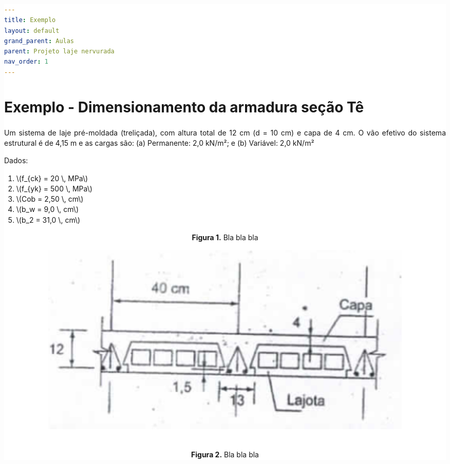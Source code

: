 ```yaml
---
title: Exemplo
layout: default
grand_parent: Aulas
parent: Projeto laje nervurada
nav_order: 1
---
```



<script src = "https://polyfill.io/v3/polyfill.min.js?features=es6"></script>
<script id = "MathJax-script" async src="https://cdn.jsdelivr.net/npm/mathjax@3/es5/tex-mml-chtml.js"></script>


<h1>Exemplo - Dimensionamento da armadura seção Tê</h1>

<p align = "justify">Um sistema de laje pré-moldada (treliçada), com altura total de 12 cm (d = 10 cm) e capa de 4 cm. O vão efetivo do sistema estrutural é de 4,15 m e as cargas são: (a) Permanente: 2,0 kN/m²; e (b) Variável: 2,0 kN/m²</p>

<p align="justify">Dados:</p>
<ol type="1">
    <li>\(f_{ck} = 20 \, MPa\)</li>
    <li>\(f_{yk} = 500 \, MPa\)</li>
    <li>\(Cob = 2,50 \, cm\)</li>
    <li>\(b_w = 9,0 \, cm\)</li>
    <li>\(b_2 = 31,0 \, cm\)</li>
</ol>

<p align = "center"><b>Figura 1.</b> Bla bla bla </p>
<center><img src="assets\images\aula_011\fig_01.png" width="80%"></center>

<br>

<p align = "center"><b>Figura 2.</b> Bla bla bla </p>